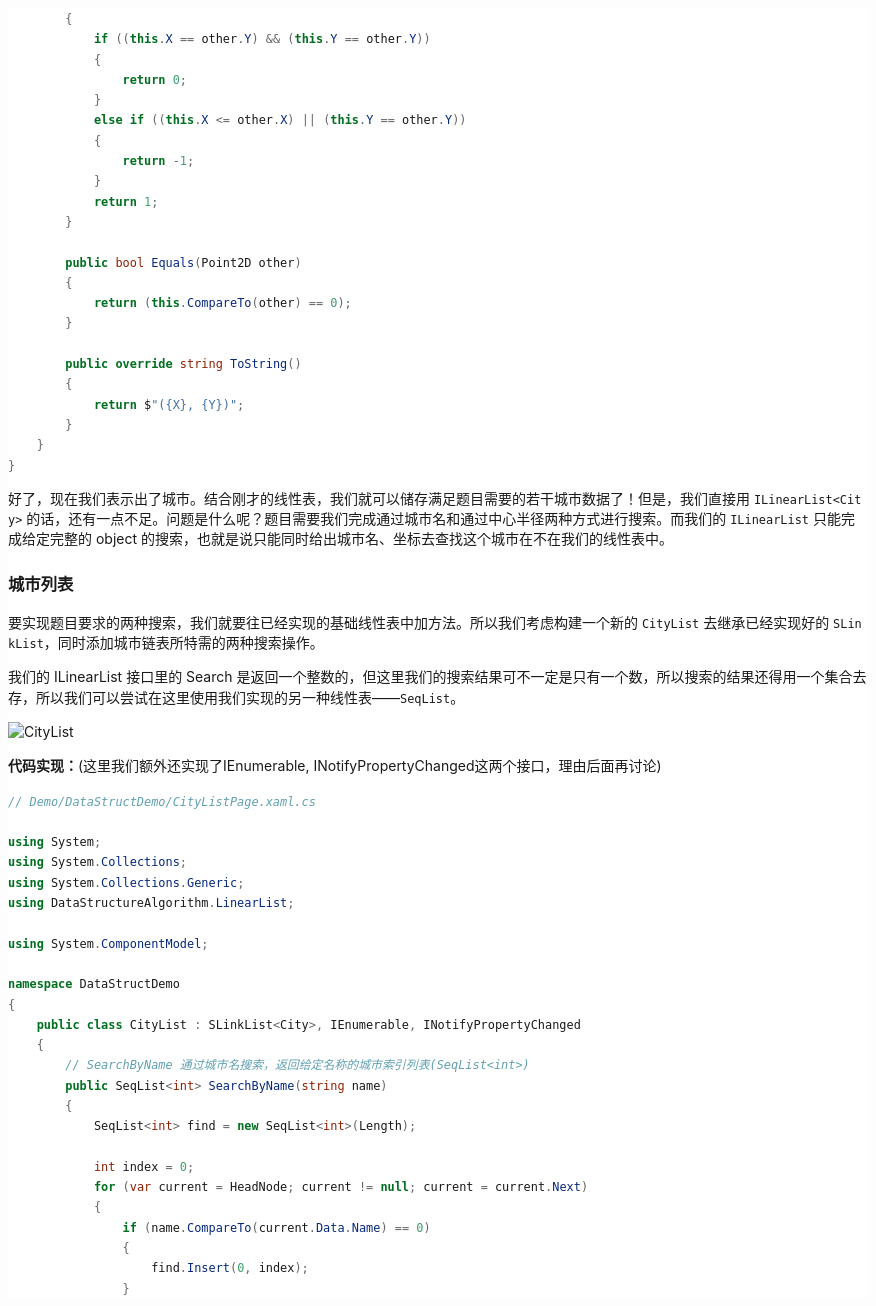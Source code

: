 ```csharp
        {
            if ((this.X == other.Y) && (this.Y == other.Y))
            {
                return 0;
            }
            else if ((this.X <= other.X) || (this.Y == other.Y))
            {
                return -1;
            }
            return 1;
        }

        public bool Equals(Point2D other)
        {
            return (this.CompareTo(other) == 0);
        }

        public override string ToString()
        {
            return $"({X}, {Y})";
        }
    }
}
```

好了，现在我们表示出了城市。结合刚才的线性表，我们就可以储存满足题目需要的若干城市数据了！但是，我们直接用 `ILinearList<City>` 的话，还有一点不足。问题是什么呢？题目需要我们完成通过城市名和通过中心半径两种方式进行搜索。而我们的 `ILinearList` 只能完成给定完整的 object 的搜索，也就是说只能同时给出城市名、坐标去查找这个城市在不在我们的线性表中。

### 城市列表

要实现题目要求的两种搜索，我们就要往已经实现的基础线性表中加方法。所以我们考虑构建一个新的 `CityList` 去继承已经实现好的 `SLinkList`，同时添加城市链表所特需的两种搜索操作。

我们的 ILinearList 接口里的 Search 是返回一个整数的，但这里我们的搜索结果可不一定是只有一个数，所以搜索的结果还得用一个集合去存，所以我们可以尝试在这里使用我们实现的另一种线性表——`SeqList`。

![CityList](https://tva1.sinaimg.cn/large/00831rSTgy1gcmn4rlejcj30mq0ayq45.jpg)

**代码实现：**(这里我们额外还实现了IEnumerable, INotifyPropertyChanged这两个接口，理由后面再讨论)

```csharp
// Demo/DataStructDemo/CityListPage.xaml.cs

using System;
using System.Collections;
using System.Collections.Generic;
using DataStructureAlgorithm.LinearList;

using System.ComponentModel;

namespace DataStructDemo
{
    public class CityList : SLinkList<City>, IEnumerable, INotifyPropertyChanged
    {
        // SearchByName 通过城市名搜索，返回给定名称的城市索引列表(SeqList<int>)
        public SeqList<int> SearchByName(string name)
        {
            SeqList<int> find = new SeqList<int>(Length);

            int index = 0;
            for (var current = HeadNode; current != null; current = current.Next)
            {
                if (name.CompareTo(current.Data.Name) == 0)
                {
                    find.Insert(0, index);
                }
```